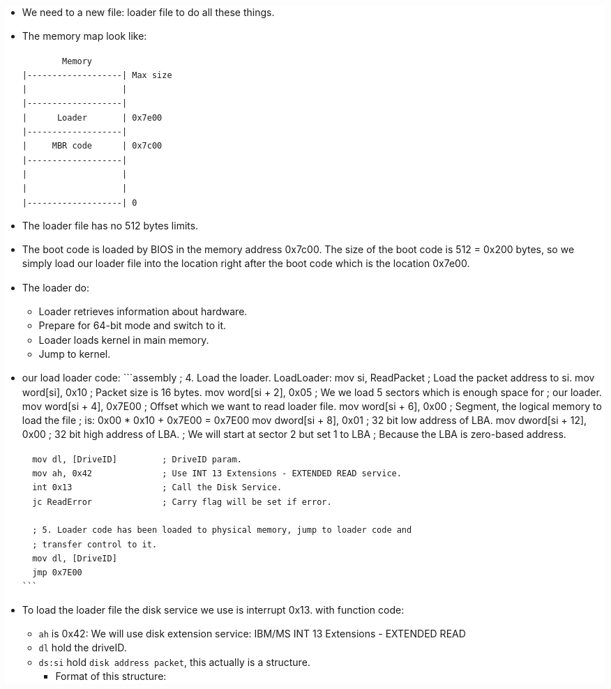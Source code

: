 - We need to a new file: loader file to do all these things.
- The memory map look like:

              Memory
      |-------------------| Max size
      |                   |
      |-------------------|
      |      Loader       | 0x7e00
      |-------------------|
      |     MBR code      | 0x7c00
      |-------------------|
      |                   |
      |                   |
      |-------------------| 0

- The loader file has no 512 bytes limits.
- The boot code is loaded by BIOS in the memory address 0x7c00. The size of the boot code is 512 = 0x200 bytes, so we simply load our loader file into the location right after the boot code which is the location 0x7e00.

- The loader do:
  - Loader retrieves information about hardware.
  - Prepare for 64-bit mode and switch to it.
  - Loader loads kernel in main memory.
  - Jump to kernel.

- our load loader code:
      ```assembly
        ; 4. Load the loader.
      LoadLoader:
        mov si, ReadPacket        ; Load the packet address to si.
        mov word[si], 0x10        ; Packet size is 16 bytes.
        mov word[si + 2], 0x05    ; We we load 5 sectors which is enough space for
                                  ; our loader.
        mov word[si + 4], 0x7E00  ; Offset which we want to read loader file.
        mov word[si + 6], 0x00    ; Segment, the logical memory to load the file
                                  ; is: 0x00 * 0x10 + 0x7E00 = 0x7E00
        mov dword[si + 8], 0x01   ; 32 bit low address of LBA.
        mov dword[si + 12], 0x00  ; 32 bit high address of LBA.
                                  ; We will start at sector 2 but set 1 to LBA
                                  ; Because the LBA is zero-based address.

        mov dl, [DriveID]         ; DriveID param.
        mov ah, 0x42              ; Use INT 13 Extensions - EXTENDED READ service.
        int 0x13                  ; Call the Disk Service.
        jc ReadError              ; Carry flag will be set if error.

        ; 5. Loader code has been loaded to physical memory, jump to loader code and 
        ; transfer control to it.
        mov dl, [DriveID]
        jmp 0x7E00
      ```

- To load the loader file the disk service we use is interrupt 0x13. with function code:
  - `ah` is 0x42: We will use disk extension service: IBM/MS INT 13 Extensions - EXTENDED READ
  - `dl` hold the driveID.
  - `ds:si` hold `disk address packet`, this actually is a structure.
    - Format of this structure:
